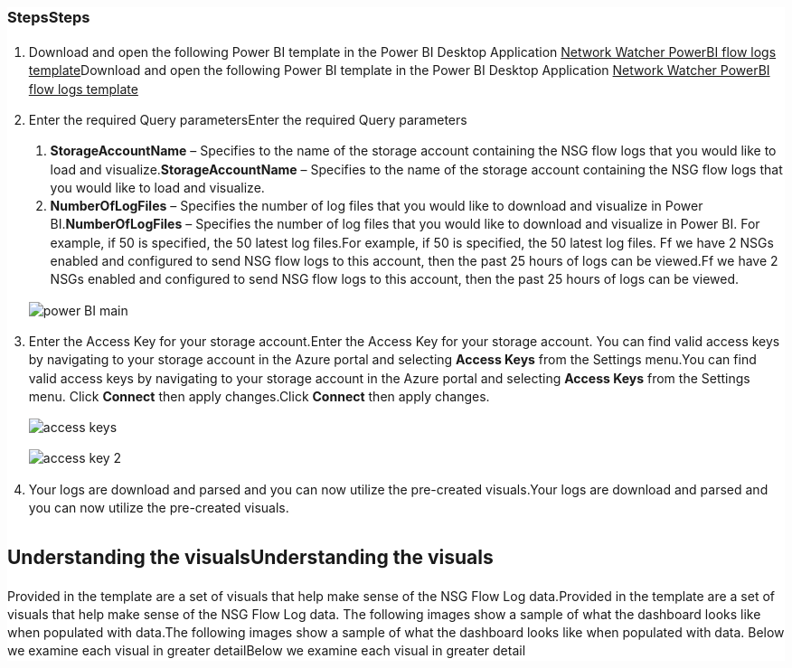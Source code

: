 ### <a name="steps"></a><span data-ttu-id="360b5-123">Steps</span><span class="sxs-lookup"><span data-stu-id="360b5-123">Steps</span></span>

1. <span data-ttu-id="360b5-124">Download and open the following Power BI template in the Power BI Desktop Application [Network Watcher PowerBI flow logs template](https://aka.ms/networkwatcherpowerbiflowlogstemplate)</span><span class="sxs-lookup"><span data-stu-id="360b5-124">Download and open the following Power BI template in the Power BI Desktop Application [Network Watcher PowerBI flow logs template](https://aka.ms/networkwatcherpowerbiflowlogstemplate)</span></span>
1. <span data-ttu-id="360b5-125">Enter the required Query parameters</span><span class="sxs-lookup"><span data-stu-id="360b5-125">Enter the required Query parameters</span></span>
    1. <span data-ttu-id="360b5-126">**StorageAccountName** – Specifies to the name of the storage account containing the NSG flow logs that you would like to load and visualize.</span><span class="sxs-lookup"><span data-stu-id="360b5-126">**StorageAccountName** – Specifies to the name of the storage account containing the NSG flow logs that you would like to load and visualize.</span></span>
    1. <span data-ttu-id="360b5-127">**NumberOfLogFiles** – Specifies the number of log files that you would like to download and visualize in Power BI.</span><span class="sxs-lookup"><span data-stu-id="360b5-127">**NumberOfLogFiles** – Specifies the number of log files that you would like to download and visualize in Power BI.</span></span> <span data-ttu-id="360b5-128">For example, if 50 is specified, the 50 latest log files.</span><span class="sxs-lookup"><span data-stu-id="360b5-128">For example, if 50 is specified, the 50 latest log files.</span></span> <span data-ttu-id="360b5-129">Ff we have 2 NSGs enabled and configured to send NSG flow logs to this account, then the past 25 hours of logs can be viewed.</span><span class="sxs-lookup"><span data-stu-id="360b5-129">Ff we have 2 NSGs enabled and configured to send NSG flow logs to this account, then the past 25 hours of logs can be viewed.</span></span>

    ![power BI main][2]

1. <span data-ttu-id="360b5-131">Enter the Access Key for your storage account.</span><span class="sxs-lookup"><span data-stu-id="360b5-131">Enter the Access Key for your storage account.</span></span> <span data-ttu-id="360b5-132">You can find valid access keys by navigating to your storage account in the Azure portal and selecting **Access Keys** from the Settings menu.</span><span class="sxs-lookup"><span data-stu-id="360b5-132">You can find valid access keys by navigating to your storage account in the Azure portal and selecting **Access Keys** from the Settings menu.</span></span> <span data-ttu-id="360b5-133">Click **Connect** then apply changes.</span><span class="sxs-lookup"><span data-stu-id="360b5-133">Click **Connect** then apply changes.</span></span>

    ![access keys][3]

    ![access key 2][4]

4.  <span data-ttu-id="360b5-136">Your logs are download and parsed and you can now utilize the pre-created visuals.</span><span class="sxs-lookup"><span data-stu-id="360b5-136">Your logs are download and parsed and you can now utilize the pre-created visuals.</span></span>

## <a name="understanding-the-visuals"></a><span data-ttu-id="360b5-137">Understanding the visuals</span><span class="sxs-lookup"><span data-stu-id="360b5-137">Understanding the visuals</span></span>

<span data-ttu-id="360b5-138">Provided in the template are a set of visuals that help make sense of the NSG Flow Log data.</span><span class="sxs-lookup"><span data-stu-id="360b5-138">Provided in the template are a set of visuals that help make sense of the NSG Flow Log data.</span></span> <span data-ttu-id="360b5-139">The following images show a sample of what the dashboard looks like when populated with data.</span><span class="sxs-lookup"><span data-stu-id="360b5-139">The following images show a sample of what the dashboard looks like when populated with data.</span></span> <span data-ttu-id="360b5-140">Below we examine each visual in greater detail</span><span class="sxs-lookup"><span data-stu-id="360b5-140">Below we examine each visual in greater detail</span></span> 


[1]: https://docstestmedia1.blob.core.windows.net/azure-media/articles/network-watcher/media/network-watcher-visualize-nsg-flow-logs-power-bi/figure1.png
[2]: https://docstestmedia1.blob.core.windows.net/azure-media/articles/network-watcher/media/network-watcher-visualize-nsg-flow-logs-power-bi/figure2.png
[3]: https://docstestmedia1.blob.core.windows.net/azure-media/articles/network-watcher/media/network-watcher-visualize-nsg-flow-logs-power-bi/figure3.png
[4]: https://docstestmedia1.blob.core.windows.net/azure-media/articles/network-watcher/media/network-watcher-visualize-nsg-flow-logs-power-bi/figure4.png
[5]: https://docstestmedia1.blob.core.windows.net/azure-media/articles/network-watcher/media/network-watcher-visualize-nsg-flow-logs-power-bi/figure5.png
[6]: https://docstestmedia1.blob.core.windows.net/azure-media/articles/network-watcher/media/network-watcher-visualize-nsg-flow-logs-power-bi/figure6.png
[7]: https://docstestmedia1.blob.core.windows.net/azure-media/articles/network-watcher/media/network-watcher-visualize-nsg-flow-logs-power-bi/figure7.png
[8]: https://docstestmedia1.blob.core.windows.net/azure-media/articles/network-watcher/media/network-watcher-visualize-nsg-flow-logs-power-bi/figure8.png
[9]: https://docstestmedia1.blob.core.windows.net/azure-media/articles/network-watcher/media/network-watcher-visualize-nsg-flow-logs-power-bi/figure9.png
[10]: https://docstestmedia1.blob.core.windows.net/azure-media/articles/network-watcher/media/network-watcher-visualize-nsg-flow-logs-power-bi/figure10.png
[11]: https://docstestmedia1.blob.core.windows.net/azure-media/articles/network-watcher/media/network-watcher-visualize-nsg-flow-logs-power-bi/figure11.png
[12]: https://docstestmedia1.blob.core.windows.net/azure-media/articles/network-watcher/media/network-watcher-visualize-nsg-flow-logs-power-bi/figure12.png
[13]: https://docstestmedia1.blob.core.windows.net/azure-media/articles/network-watcher/media/network-watcher-visualize-nsg-flow-logs-power-bi/figure13.png